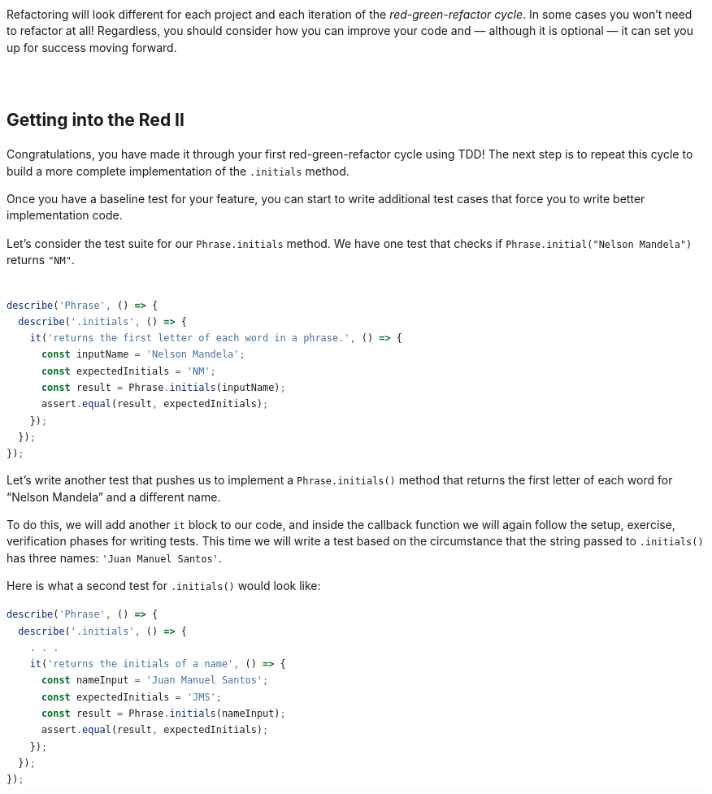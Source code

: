 Refactoring will look different for each project and each iteration of the _red-green-refactor cycle_. In some cases you won’t need to refactor at all! Regardless, you should consider how you can improve your code and — although it is optional — it can set you up for success moving forward.

&nbsp;

## Getting into the Red II

Congratulations, you have made it through your first red-green-refactor cycle using TDD! The next step is to repeat this cycle to build a more complete implementation of the `.initials` method.

Once you have a baseline test for your feature, you can start to write additional test cases that force you to write better implementation code.

Let’s consider the test suite for our `Phrase.initials` method. We have one test that checks if `Phrase.initial("Nelson Mandela")` returns `"NM"`.

```js

describe('Phrase', () => {
  describe('.initials', () => {
    it('returns the first letter of each word in a phrase.', () => {
      const inputName = 'Nelson Mandela';
      const expectedInitials = 'NM';
      const result = Phrase.initials(inputName);
      assert.equal(result, expectedInitials);
    });
  });
});

```

Let’s write another test that pushes us to implement a `Phrase.initials()` method that returns the first letter of each word for “Nelson Mandela” and a different name.

To do this, we will add another `it` block to our code, and inside the callback function we will again follow the setup, exercise, verification phases for writing tests. This time we will write a test based on the circumstance that the string passed to `.initials()` has three names: `'Juan Manuel Santos'`.

Here is what a second test for `.initials()` would look like:

```js
describe('Phrase', () => {
  describe('.initials', () => {
    . . .
    it('returns the initials of a name', () => {
      const nameInput = 'Juan Manuel Santos';
      const expectedInitials = 'JMS';
      const result = Phrase.initials(nameInput);
      assert.equal(result, expectedInitials);
    });
  });
}); 
```
